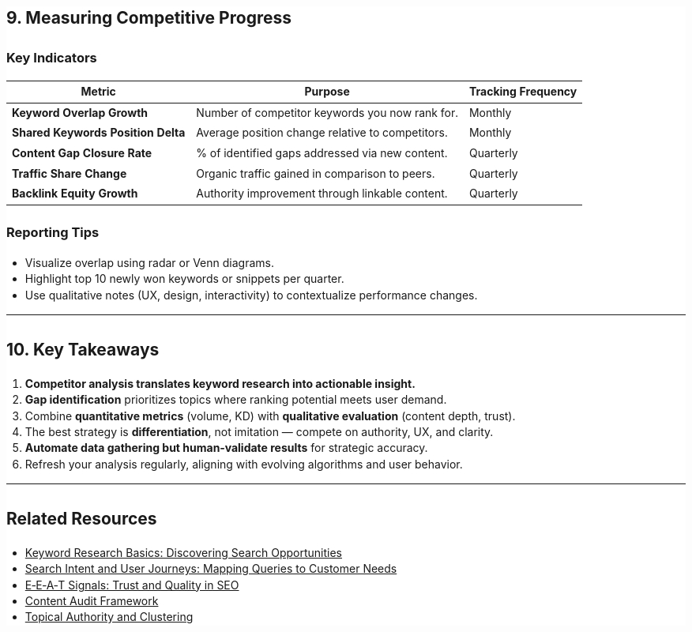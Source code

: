 
## 9. Measuring Competitive Progress

### Key Indicators
| Metric | Purpose | Tracking Frequency |
|---------|----------|-------------------|
| **Keyword Overlap Growth** | Number of competitor keywords you now rank for. | Monthly |
| **Shared Keywords Position Delta** | Average position change relative to competitors. | Monthly |
| **Content Gap Closure Rate** | % of identified gaps addressed via new content. | Quarterly |
| **Traffic Share Change** | Organic traffic gained in comparison to peers. | Quarterly |
| **Backlink Equity Growth** | Authority improvement through linkable content. | Quarterly |

### Reporting Tips
- Visualize overlap using radar or Venn diagrams.  
- Highlight top 10 newly won keywords or snippets per quarter.  
- Use qualitative notes (UX, design, interactivity) to contextualize performance changes.

---

## 10. Key Takeaways

1. **Competitor analysis translates keyword research into actionable insight.**  
2. **Gap identification** prioritizes topics where ranking potential meets user demand.  
3. Combine **quantitative metrics** (volume, KD) with **qualitative evaluation** (content depth, trust).  
4. The best strategy is **differentiation**, not imitation — compete on authority, UX, and clarity.  
5. **Automate data gathering but human‑validate results** for strategic accuracy.  
6. Refresh your analysis regularly, aligning with evolving algorithms and user behavior.  

---

## Related Resources

- [Keyword Research Basics: Discovering Search Opportunities](/research-and-strategy/keyword-research-basics)  
- [Search Intent and User Journeys: Mapping Queries to Customer Needs](/research-and-strategy/search-intent-and-user-journeys)  
- [E‑E‑A‑T Signals: Trust and Quality in SEO](/fundamentals/eeat-signals)  
- [Content Audit Framework](/research-and-strategy/content-audit-framework)  
- [Topical Authority and Clustering](/research-and-strategy/topical-authority-and-clustering)